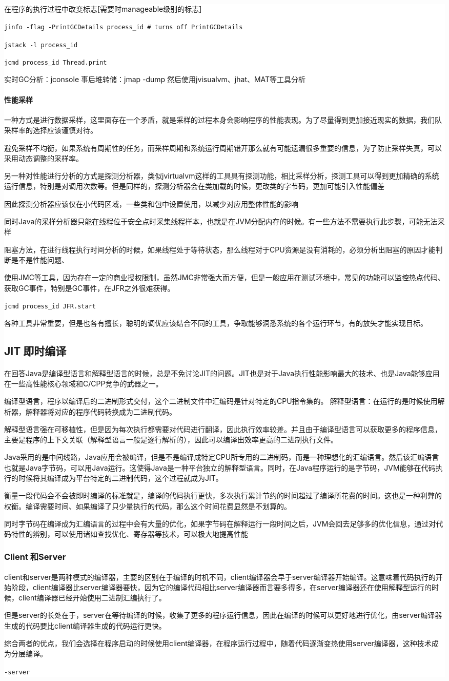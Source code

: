 在程序的执行过程中改变标志[需要时manageable级别的标志]

`jinfo -flag -PrintGCDetails process_id # turns off PrintGCDetails`

`jstack -l process_id`

`jcmd process_id Thread.print`

实时GC分析：jconsole
事后堆转储：jmap -dump 然后使用jvisualvm、jhat、MAT等工具分析

#### 性能采样

一种方式是进行数据采样，这里面存在一个矛盾，就是采样的过程本身会影响程序的性能表现。为了尽量得到更加接近现实的数据，我们队采样率的选择应该谨慎对待。

避免采样不均衡，如果系统有周期性的任务，而采样周期和系统运行周期错开那么就有可能遗漏很多重要的信息，为了防止采样失真，可以采用动态调整的采样率。

另一种对性能进行分析的方式是探测分析器，类似jvirtualvm这样的工具具有探测功能，相比采样分析，探测工具可以得到更加精确的系统运行信息，特别是对调用次数等。但是同样的，探测分析器会在类加载的时候，更改类的字节码，更加可能引入性能偏差

因此探测分析器应该仅在小代码区域，一些类和包中设置使用，以减少对应用整体性能的影响

同时Java的采样分析器只能在线程位于安全点时采集线程样本，也就是在JVM分配内存的时候。有一些方法不需要执行此步骤，可能无法采样

阻塞方法，在进行线程执行时间分析的时候，如果线程处于等待状态，那么线程对于CPU资源是没有消耗的，必须分析出阻塞的原因才能判断是不是性能问题、

使用JMC等工具，因为存在一定的商业授权限制，虽然JMC非常强大而方便，但是一般应用在测试环境中，常见的功能可以监控热点代码、获取GC事件，特别是GC事件，在JFR之外很难获得。

`jcmd process_id JFR.start`

各种工具非常重要，但是也各有擅长，聪明的调优应该结合不同的工具，争取能够洞悉系统的各个运行环节，有的放矢才能实现目标。

## JIT 即时编译

在回答Java是编译型语言和解释型语言的时候，总是不免讨论JIT的问题。JIT也是对于Java执行性能影响最大的技术、也是Java能够应用在一些高性能核心领域和C/CPP竞争的武器之一。

编译型语言，程序以编译后的二进制形式交付，这个二进制文件中汇编码是针对特定的CPU指令集的。
解释型语言：在运行的是时候使用解析器，解释器将对应的程序代码转换成为二进制代码。

解释型语言强在可移植性，但是因为每次执行都需要对代码进行翻译，因此执行效率较差。并且由于编译型语言可以获取更多的程序信息，主要是程序的上下文关联（解释型语言一般是逐行解析的），因此可以编译出效率更高的二进制执行文件。

Java采用的是中间线路，Java应用会被编译，但是不是编译成特定CPU所专用的二进制码，而是一种理想化的汇编语言。然后该汇编语言也就是Java字节码，可以用Java运行。这使得Java是一种平台独立的解释型语言。同时，在Java程序运行的是字节码，JVM能够在代码执行的时候将其编译成为平台特定的二进制代码，这个过程就成为JIT。

衡量一段代码会不会被即时编译的标准就是，编译的代码执行更快，多次执行累计节约的时间超过了编译所花费的时间。这也是一种利弊的权衡。编译需要时间、如果编译了只少量执行的代码，那么这个时间花费显然是不划算的。

同时字节码在编译成为汇编语言的过程中会有大量的优化，如果字节码在解释运行一段时间之后，JVM会回去足够多的优化信息，通过对代码特性的辨别，可以使用诸如查找优化、寄存器等技术，可以极大地提高性能

### Client 和Server

client和server是两种模式的编译器，主要的区别在于编译的时机不同，client编译器会早于server编译器开始编译。这意味着代码执行的开始阶段，client编译器比server编译器要快，因为它的编译代码相比server编译器而言要多得多，在server编译器还在使用解释型运行的时候，client编译器已经开始使用二进制汇编执行了。

但是server的长处在于，server在等待编译的时候，收集了更多的程序运行信息，因此在编译的时候可以更好地进行优化，由server编译器生成的代码要比client编译器生成的代码运行更快。

综合两者的优点，我们会选择在程序启动的时候使用client编译器，在程序运行过程中，随着代码逐渐变热使用server编译器，这种技术成为分层编译。

`-server`
